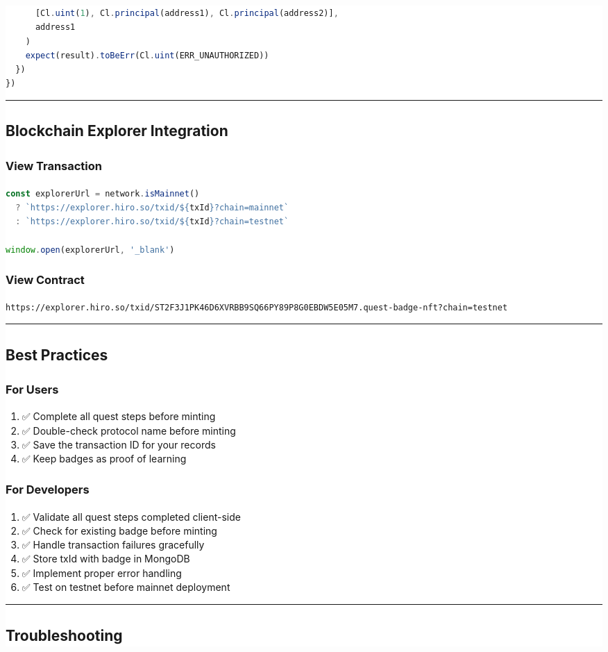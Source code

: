 ```typescript
      [Cl.uint(1), Cl.principal(address1), Cl.principal(address2)],
      address1
    )
    expect(result).toBeErr(Cl.uint(ERR_UNAUTHORIZED))
  })
})
```

---

## Blockchain Explorer Integration

### View Transaction

```typescript
const explorerUrl = network.isMainnet()
  ? `https://explorer.hiro.so/txid/${txId}?chain=mainnet`
  : `https://explorer.hiro.so/txid/${txId}?chain=testnet`

window.open(explorerUrl, '_blank')
```

### View Contract

```
https://explorer.hiro.so/txid/ST2F3J1PK46D6XVRBB9SQ66PY89P8G0EBDW5E05M7.quest-badge-nft?chain=testnet
```

---

## Best Practices

### For Users
1. ✅ Complete all quest steps before minting
2. ✅ Double-check protocol name before minting
3. ✅ Save the transaction ID for your records
4. ✅ Keep badges as proof of learning

### For Developers
1. ✅ Validate all quest steps completed client-side
2. ✅ Check for existing badge before minting
3. ✅ Handle transaction failures gracefully
4. ✅ Store txId with badge in MongoDB
5. ✅ Implement proper error handling
6. ✅ Test on testnet before mainnet deployment

---

## Troubleshooting
